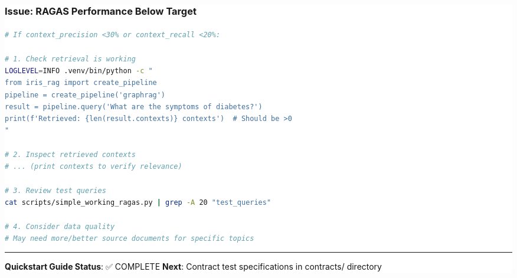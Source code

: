 ### Issue: RAGAS Performance Below Target

```bash
# If context_precision <30% or context_recall <20%:

# 1. Check retrieval is working
LOGLEVEL=INFO .venv/bin/python -c "
from iris_rag import create_pipeline
pipeline = create_pipeline('graphrag')
result = pipeline.query('What are the symptoms of diabetes?')
print(f'Retrieved: {len(result.contexts)} contexts')  # Should be >0
"

# 2. Inspect retrieved contexts
# ... (print contexts to verify relevance)

# 3. Review test queries
cat scripts/simple_working_ragas.py | grep -A 20 "test_queries"

# 4. Consider data quality
# May need more/better source documents for specific topics
```

---

**Quickstart Guide Status**: ✅ COMPLETE
**Next**: Contract test specifications in contracts/ directory
